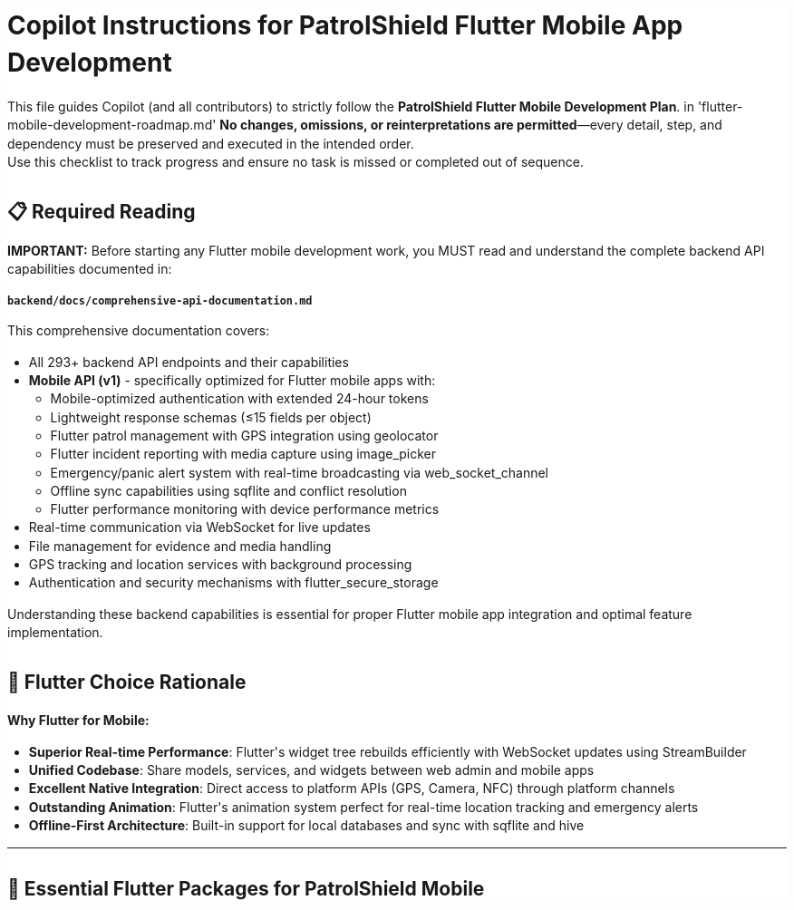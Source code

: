 # Copilot Instructions for PatrolShield Flutter Mobile App Development

This file guides Copilot (and all contributors) to strictly follow the 
**PatrolShield Flutter Mobile Development Plan**. in 'flutter-mobile-development-roadmap.md' 
**No changes, omissions, or reinterpretations are permitted**—every detail, step, and dependency must be preserved and executed in the intended order.  
Use this checklist to track progress and ensure no task is missed or completed out of sequence.

## 📋 Required Reading

**IMPORTANT:** Before starting any Flutter mobile development work, you MUST read and understand the complete backend API capabilities documented in:

**`backend/docs/comprehensive-api-documentation.md`**

This comprehensive documentation covers:
- All 293+ backend API endpoints and their capabilities
- **Mobile API (v1)** - specifically optimized for Flutter mobile apps with:
  - Mobile-optimized authentication with extended 24-hour tokens
  - Lightweight response schemas (≤15 fields per object)
  - Flutter patrol management with GPS integration using geolocator
  - Flutter incident reporting with media capture using image_picker
  - Emergency/panic alert system with real-time broadcasting via web_socket_channel
  - Offline sync capabilities using sqflite and conflict resolution
  - Flutter performance monitoring with device performance metrics
- Real-time communication via WebSocket for live updates
- File management for evidence and media handling
- GPS tracking and location services with background processing
- Authentication and security mechanisms with flutter_secure_storage

Understanding these backend capabilities is essential for proper Flutter mobile app integration and optimal feature implementation.

## 🎯 Flutter Choice Rationale

**Why Flutter for Mobile:**
- **Superior Real-time Performance**: Flutter's widget tree rebuilds efficiently with WebSocket updates using StreamBuilder
- **Unified Codebase**: Share models, services, and widgets between web admin and mobile apps
- **Excellent Native Integration**: Direct access to platform APIs (GPS, Camera, NFC) through platform channels
- **Outstanding Animation**: Flutter's animation system perfect for real-time location tracking and emergency alerts
- **Offline-First Architecture**: Built-in support for local databases and sync with sqflite and hive

---

## 📱 Essential Flutter Packages for PatrolShield Mobile
